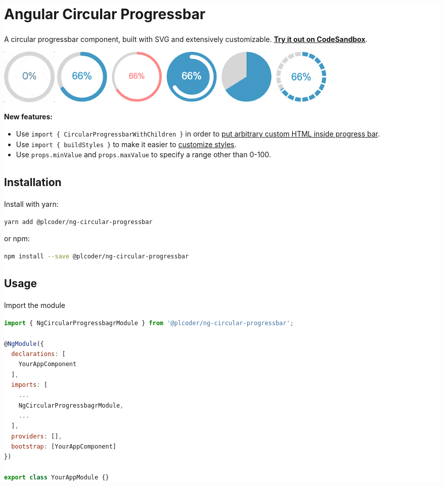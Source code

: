 # Angular Circular Progressbar

A circular progressbar component, built with SVG and extensively customizable. [**Try it out on CodeSandbox**](https://codesandbox.io/s/quizzical-sanderson-benyk).

<a href="https://codesandbox.io/s/quizzical-sanderson-benyk"><img height="100" src="/showcase/animated-progressbar.gif?raw=true" alt="animated progressbar" /></a> <a href="https://codesandbox.io/s/quizzical-sanderson-benyk"><img height="100" src="/showcase/circular-progressbar-examples.png?raw=true" alt="progressbar examples" /></a>



**New features:**

- Use `import { CircularProgressbarWithChildren }` in order to [put arbitrary custom HTML inside progress bar](/README.md#adding-arbitrary-text-or-content-inside-the-progressbar).
- Use `import { buildStyles }` to make it easier to [customize styles](/README.md#using-the-styles-prop).
- Use `props.minValue` and `props.maxValue` to specify a range other than 0-100.


## Installation

Install with yarn:

```bash
yarn add @plcoder/ng-circular-progressbar
```

or npm:

```bash
npm install --save @plcoder/ng-circular-progressbar
```

## Usage

Import the module

```javascript
import { NgCircularProgressbagrModule } from '@plcoder/ng-circular-progressbar';

@NgModule({
  declarations: [
    YourAppComponent
  ],
  imports: [
    ...
    NgCircularProgressbagrModule,
    ...
  ],
  providers: [],
  bootstrap: [YourAppComponent]
})

export class YourAppModule {}
```
